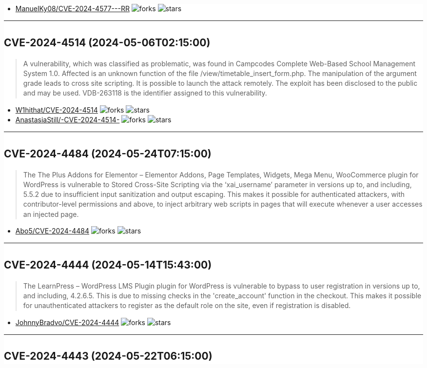 - [ManuelKy08/CVE-2024-4577---RR](https://github.com/ManuelKy08/CVE-2024-4577---RR)	<img alt="forks" src="https://img.shields.io/github/forks/ManuelKy08/CVE-2024-4577---RR">	<img alt="stars" src="https://img.shields.io/github/stars/ManuelKy08/CVE-2024-4577---RR">

---
## CVE-2024-4514 (2024-05-06T02:15:00)
> A vulnerability, which was classified as problematic, was found in Campcodes Complete Web-Based School Management System 1.0. Affected is an unknown function of the file /view/timetable_insert_form.php. The manipulation of the argument grade leads to cross site scripting. It is possible to launch the attack remotely. The exploit has been disclosed to the public and may be used. VDB-263118 is the identifier assigned to this vulnerability.
- [W1hithat/CVE-2024-4514](https://github.com/W1hithat/CVE-2024-4514)	<img alt="forks" src="https://img.shields.io/github/forks/W1hithat/CVE-2024-4514">	<img alt="stars" src="https://img.shields.io/github/stars/W1hithat/CVE-2024-4514">
- [AnastasiaStill/-CVE-2024-4514-](https://github.com/AnastasiaStill/-CVE-2024-4514-)	<img alt="forks" src="https://img.shields.io/github/forks/AnastasiaStill/-CVE-2024-4514-">	<img alt="stars" src="https://img.shields.io/github/stars/AnastasiaStill/-CVE-2024-4514-">

---
## CVE-2024-4484 (2024-05-24T07:15:00)
> The The Plus Addons for Elementor – Elementor Addons, Page Templates, Widgets, Mega Menu, WooCommerce plugin for WordPress is vulnerable to Stored Cross-Site Scripting via the ‘xai_username’ parameter in versions up to, and including, 5.5.2 due to insufficient input sanitization and output escaping. This makes it possible for authenticated attackers, with contributor-level permissions and above, to inject arbitrary web scripts in pages that will execute whenever a user accesses an injected page.
- [Abo5/CVE-2024-4484](https://github.com/Abo5/CVE-2024-4484)	<img alt="forks" src="https://img.shields.io/github/forks/Abo5/CVE-2024-4484">	<img alt="stars" src="https://img.shields.io/github/stars/Abo5/CVE-2024-4484">

---
## CVE-2024-4444 (2024-05-14T15:43:00)
> The LearnPress – WordPress LMS Plugin plugin for WordPress is vulnerable to bypass to user registration in versions up to, and including, 4.2.6.5. This is due to missing checks in the 'create_account' function in the checkout. This makes it possible for unauthenticated attackers to register as the default role on the site, even if registration is disabled.
- [JohnnyBradvo/CVE-2024-4444](https://github.com/JohnnyBradvo/CVE-2024-4444)	<img alt="forks" src="https://img.shields.io/github/forks/JohnnyBradvo/CVE-2024-4444">	<img alt="stars" src="https://img.shields.io/github/stars/JohnnyBradvo/CVE-2024-4444">

---
## CVE-2024-4443 (2024-05-22T06:15:00)
